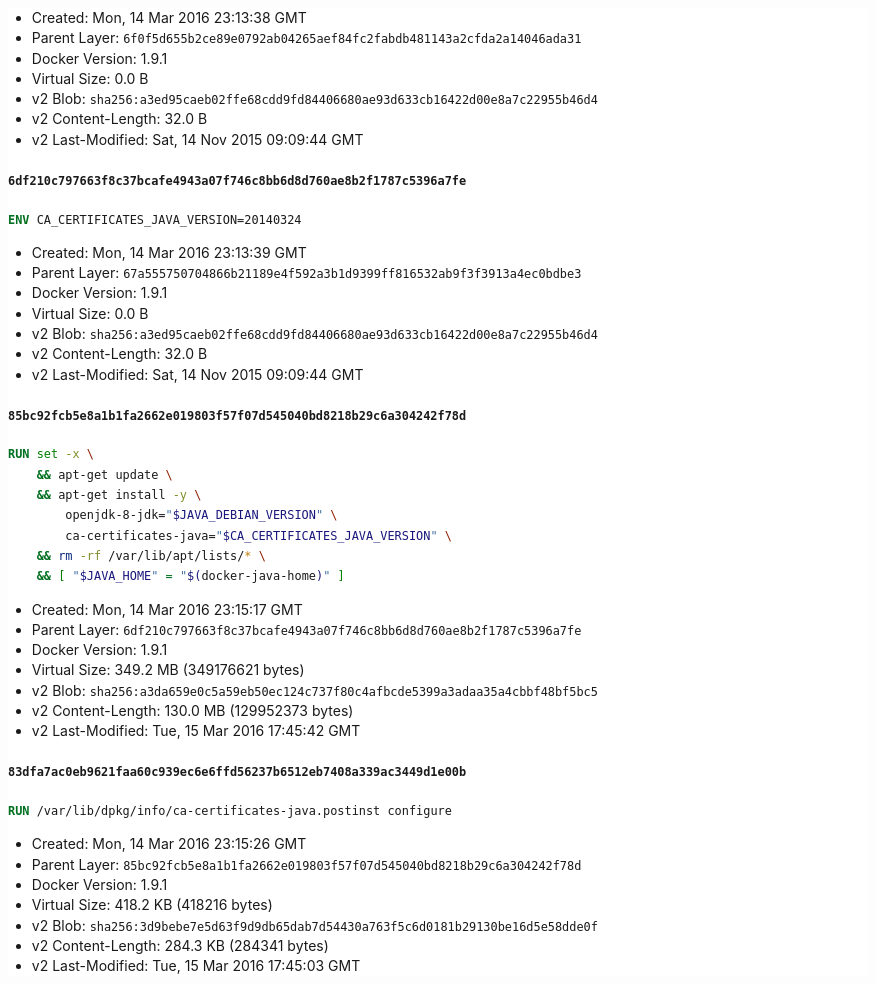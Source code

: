 -	Created: Mon, 14 Mar 2016 23:13:38 GMT
-	Parent Layer: `6f0f5d655b2ce89e0792ab04265aef84fc2fabdb481143a2cfda2a14046ada31`
-	Docker Version: 1.9.1
-	Virtual Size: 0.0 B
-	v2 Blob: `sha256:a3ed95caeb02ffe68cdd9fd84406680ae93d633cb16422d00e8a7c22955b46d4`
-	v2 Content-Length: 32.0 B
-	v2 Last-Modified: Sat, 14 Nov 2015 09:09:44 GMT

#### `6df210c797663f8c37bcafe4943a07f746c8bb6d8d760ae8b2f1787c5396a7fe`

```dockerfile
ENV CA_CERTIFICATES_JAVA_VERSION=20140324
```

-	Created: Mon, 14 Mar 2016 23:13:39 GMT
-	Parent Layer: `67a555750704866b21189e4f592a3b1d9399ff816532ab9f3f3913a4ec0bdbe3`
-	Docker Version: 1.9.1
-	Virtual Size: 0.0 B
-	v2 Blob: `sha256:a3ed95caeb02ffe68cdd9fd84406680ae93d633cb16422d00e8a7c22955b46d4`
-	v2 Content-Length: 32.0 B
-	v2 Last-Modified: Sat, 14 Nov 2015 09:09:44 GMT

#### `85bc92fcb5e8a1b1fa2662e019803f57f07d545040bd8218b29c6a304242f78d`

```dockerfile
RUN set -x \
	&& apt-get update \
	&& apt-get install -y \
		openjdk-8-jdk="$JAVA_DEBIAN_VERSION" \
		ca-certificates-java="$CA_CERTIFICATES_JAVA_VERSION" \
	&& rm -rf /var/lib/apt/lists/* \
	&& [ "$JAVA_HOME" = "$(docker-java-home)" ]
```

-	Created: Mon, 14 Mar 2016 23:15:17 GMT
-	Parent Layer: `6df210c797663f8c37bcafe4943a07f746c8bb6d8d760ae8b2f1787c5396a7fe`
-	Docker Version: 1.9.1
-	Virtual Size: 349.2 MB (349176621 bytes)
-	v2 Blob: `sha256:a3da659e0c5a59eb50ec124c737f80c4afbcde5399a3adaa35a4cbbf48bf5bc5`
-	v2 Content-Length: 130.0 MB (129952373 bytes)
-	v2 Last-Modified: Tue, 15 Mar 2016 17:45:42 GMT

#### `83dfa7ac0eb9621faa60c939ec6e6ffd56237b6512eb7408a339ac3449d1e00b`

```dockerfile
RUN /var/lib/dpkg/info/ca-certificates-java.postinst configure
```

-	Created: Mon, 14 Mar 2016 23:15:26 GMT
-	Parent Layer: `85bc92fcb5e8a1b1fa2662e019803f57f07d545040bd8218b29c6a304242f78d`
-	Docker Version: 1.9.1
-	Virtual Size: 418.2 KB (418216 bytes)
-	v2 Blob: `sha256:3d9bebe7e5d63f9d9db65dab7d54430a763f5c6d0181b29130be16d5e58dde0f`
-	v2 Content-Length: 284.3 KB (284341 bytes)
-	v2 Last-Modified: Tue, 15 Mar 2016 17:45:03 GMT
